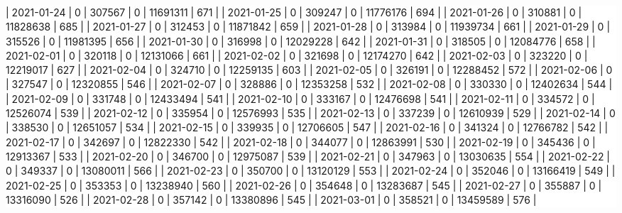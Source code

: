 | 2021-01-24 | 0 | 307567 | 0 | 11691311 | 671 |
| 2021-01-25 | 0 | 309247 | 0 | 11776176 | 694 |
| 2021-01-26 | 0 | 310881 | 0 | 11828638 | 685 |
| 2021-01-27 | 0 | 312453 | 0 | 11871842 | 659 |
| 2021-01-28 | 0 | 313984 | 0 | 11939734 | 661 |
| 2021-01-29 | 0 | 315526 | 0 | 11981395 | 656 |
| 2021-01-30 | 0 | 316998 | 0 | 12029228 | 642 |
| 2021-01-31 | 0 | 318505 | 0 | 12084776 | 658 |
| 2021-02-01 | 0 | 320118 | 0 | 12131066 | 661 |
| 2021-02-02 | 0 | 321698 | 0 | 12174270 | 642 |
| 2021-02-03 | 0 | 323220 | 0 | 12219017 | 627 |
| 2021-02-04 | 0 | 324710 | 0 | 12259135 | 603 |
| 2021-02-05 | 0 | 326191 | 0 | 12288452 | 572 |
| 2021-02-06 | 0 | 327547 | 0 | 12320855 | 546 |
| 2021-02-07 | 0 | 328886 | 0 | 12353258 | 532 |
| 2021-02-08 | 0 | 330330 | 0 | 12402634 | 544 |
| 2021-02-09 | 0 | 331748 | 0 | 12433494 | 541 |
| 2021-02-10 | 0 | 333167 | 0 | 12476698 | 541 |
| 2021-02-11 | 0 | 334572 | 0 | 12526074 | 539 |
| 2021-02-12 | 0 | 335954 | 0 | 12576993 | 535 |
| 2021-02-13 | 0 | 337239 | 0 | 12610939 | 529 |
| 2021-02-14 | 0 | 338530 | 0 | 12651057 | 534 |
| 2021-02-15 | 0 | 339935 | 0 | 12706605 | 547 |
| 2021-02-16 | 0 | 341324 | 0 | 12766782 | 542 |
| 2021-02-17 | 0 | 342697 | 0 | 12822330 | 542 |
| 2021-02-18 | 0 | 344077 | 0 | 12863991 | 530 |
| 2021-02-19 | 0 | 345436 | 0 | 12913367 | 533 |
| 2021-02-20 | 0 | 346700 | 0 | 12975087 | 539 |
| 2021-02-21 | 0 | 347963 | 0 | 13030635 | 554 |
| 2021-02-22 | 0 | 349337 | 0 | 13080011 | 566 |
| 2021-02-23 | 0 | 350700 | 0 | 13120129 | 553 |
| 2021-02-24 | 0 | 352046 | 0 | 13166419 | 549 |
| 2021-02-25 | 0 | 353353 | 0 | 13238940 | 560 |
| 2021-02-26 | 0 | 354648 | 0 | 13283687 | 545 |
| 2021-02-27 | 0 | 355887 | 0 | 13316090 | 526 |
| 2021-02-28 | 0 | 357142 | 0 | 13380896 | 545 |
| 2021-03-01 | 0 | 358521 | 0 | 13459589 | 576 |